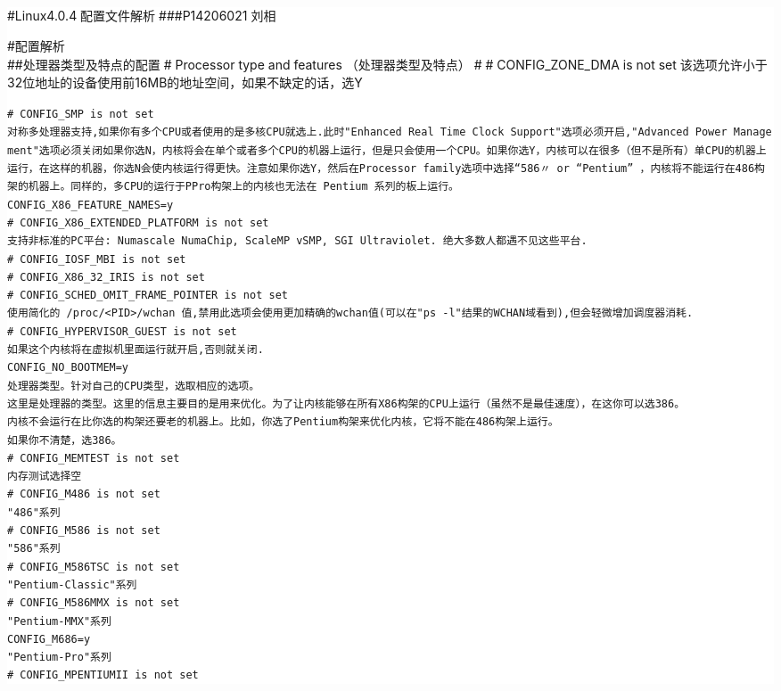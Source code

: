#Linux4.0.4 配置文件解析
###P14206021 刘相

#配置解析  
##处理器类型及特点的配置
    # Processor type and features （处理器类型及特点） 
    #
    # CONFIG_ZONE_DMA is not set
    该选项允许小于32位地址的设备使用前16MB的地址空间，如果不缺定的话，选Y 
    
    # CONFIG_SMP is not set
    对称多处理器支持,如果你有多个CPU或者使用的是多核CPU就选上.此时"Enhanced Real Time Clock Support"选项必须开启,"Advanced Power Management"选项必须关闭如果你选N，内核将会在单个或者多个CPU的机器上运行，但是只会使用一个CPU。如果你选Y，内核可以在很多（但不是所有）单CPU的机器上运行，在这样的机器，你选N会使内核运行得更快。注意如果你选Y，然后在Processor family选项中选择“586〃 or “Pentium” ，内核将不能运行在486构架的机器上。同样的，多CPU的运行于PPro构架上的内核也无法在 Pentium 系列的板上运行。 
    CONFIG_X86_FEATURE_NAMES=y
    # CONFIG_X86_EXTENDED_PLATFORM is not set
    支持非标准的PC平台: Numascale NumaChip, ScaleMP vSMP, SGI Ultraviolet. 绝大多数人都遇不见这些平台.
    # CONFIG_IOSF_MBI is not set
    # CONFIG_X86_32_IRIS is not set
    # CONFIG_SCHED_OMIT_FRAME_POINTER is not set
    使用简化的 /proc/<PID>/wchan 值,禁用此选项会使用更加精确的wchan值(可以在"ps -l"结果的WCHAN域看到),但会轻微增加调度器消耗.
    # CONFIG_HYPERVISOR_GUEST is not set
    如果这个内核将在虚拟机里面运行就开启,否则就关闭.
    CONFIG_NO_BOOTMEM=y
    处理器类型。针对自己的CPU类型，选取相应的选项。 
    这里是处理器的类型。这里的信息主要目的是用来优化。为了让内核能够在所有X86构架的CPU上运行（虽然不是最佳速度），在这你可以选386。 
    内核不会运行在比你选的构架还要老的机器上。比如，你选了Pentium构架来优化内核，它将不能在486构架上运行。 
    如果你不清楚，选386。 
    # CONFIG_MEMTEST is not set
    内存测试选择空
    # CONFIG_M486 is not set
    "486"系列
    # CONFIG_M586 is not set
    "586"系列
    # CONFIG_M586TSC is not set
    "Pentium-Classic"系列
    # CONFIG_M586MMX is not set
    "Pentium-MMX"系列
    CONFIG_M686=y
    "Pentium-Pro"系列
    # CONFIG_MPENTIUMII is not set